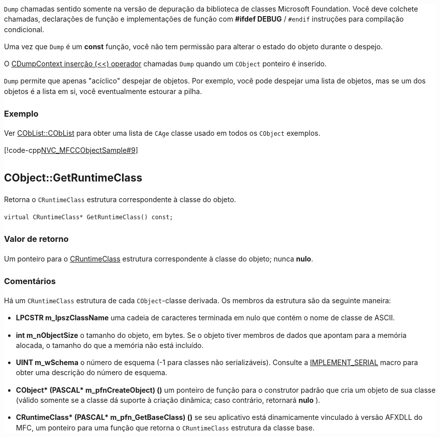 `Dump` chamadas sentido somente na versão de depuração da biblioteca de classes Microsoft Foundation. Você deve colchete chamadas, declarações de função e implementações de função com **#ifdef DEBUG** /  `#endif` instruções para compilação condicional.

Uma vez que `Dump` é um **const** função, você não tem permissão para alterar o estado do objeto durante o despejo.

O [CDumpContext inserção (<<) operador](../../mfc/reference/cdumpcontext-class.md#operator_lt_lt) chamadas `Dump` quando um `CObject` ponteiro é inserido.

`Dump` permite que apenas "acíclico" despejar de objetos. Por exemplo, você pode despejar uma lista de objetos, mas se um dos objetos é a lista em si, você eventualmente estourar a pilha.

### <a name="example"></a>Exemplo

Ver [CObList::CObList](../../mfc/reference/coblist-class.md#coblist) para obter uma lista de `CAge` classe usado em todos os `CObject` exemplos.

[!code-cpp[NVC_MFCCObjectSample#9](../../mfc/codesnippet/cpp/cobject-class_3.cpp)]

##  <a name="getruntimeclass"></a>  CObject::GetRuntimeClass

Retorna o `CRuntimeClass` estrutura correspondente à classe do objeto.

```
virtual CRuntimeClass* GetRuntimeClass() const;
```

### <a name="return-value"></a>Valor de retorno

Um ponteiro para o [CRuntimeClass](../../mfc/reference/cruntimeclass-structure.md) estrutura correspondente à classe do objeto; nunca **nulo**.

### <a name="remarks"></a>Comentários

Há um `CRuntimeClass` estrutura de cada `CObject`-classe derivada. Os membros da estrutura são da seguinte maneira:

- **LPCSTR m_lpszClassName** uma cadeia de caracteres terminada em nulo que contém o nome de classe de ASCII.

- **int m_nObjectSize** o tamanho do objeto, em bytes. Se o objeto tiver membros de dados que apontam para a memória alocada, o tamanho do que a memória não está incluído.

- **UINT m_wSchema** o número de esquema (-1 para classes não serializáveis). Consulte a [IMPLEMENT_SERIAL](run-time-object-model-services.md#implement_serial) macro para obter uma descrição do número de esquema.

- **CObject\* (PASCAL\* m_pfnCreateObject) ()** um ponteiro de função para o construtor padrão que cria um objeto de sua classe (válido somente se a classe dá suporte à criação dinâmica; caso contrário, retornará **nulo** ).

- **CRuntimeClass\* (PASCAL\* m_pfn_GetBaseClass) ()** se seu aplicativo está dinamicamente vinculado à versão AFXDLL do MFC, um ponteiro para uma função que retorna o `CRuntimeClass` estrutura da classe base.
